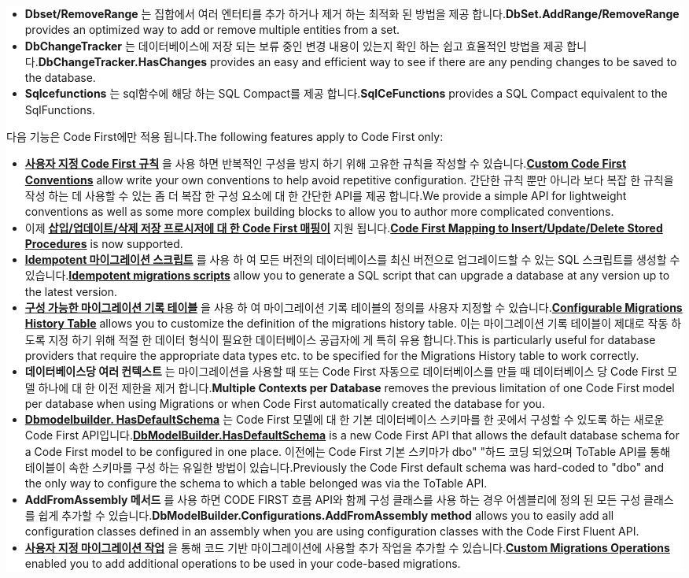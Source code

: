 - <span data-ttu-id="d08a6-202">**Dbset/RemoveRange** 는 집합에서 여러 엔터티를 추가 하거나 제거 하는 최적화 된 방법을 제공 합니다.</span><span class="sxs-lookup"><span data-stu-id="d08a6-202">**DbSet.AddRange/RemoveRange** provides an optimized way to add or remove multiple entities from a set.</span></span>
- <span data-ttu-id="d08a6-203">**DbChangeTracker** 는 데이터베이스에 저장 되는 보류 중인 변경 내용이 있는지 확인 하는 쉽고 효율적인 방법을 제공 합니다.</span><span class="sxs-lookup"><span data-stu-id="d08a6-203">**DbChangeTracker.HasChanges** provides an easy and efficient way to see if there are any pending changes to be saved to the database.</span></span>
- <span data-ttu-id="d08a6-204">**Sqlcefunctions** 는 sql함수에 해당 하는 SQL Compact를 제공 합니다.</span><span class="sxs-lookup"><span data-stu-id="d08a6-204">**SqlCeFunctions** provides a SQL Compact equivalent to the SqlFunctions.</span></span>

<span data-ttu-id="d08a6-205">다음 기능은 Code First에만 적용 됩니다.</span><span class="sxs-lookup"><span data-stu-id="d08a6-205">The following features apply to Code First only:</span></span>

- <span data-ttu-id="d08a6-206">**[사용자 지정 Code First 규칙](~/ef6/modeling/code-first/conventions/custom.md)** 을 사용 하면 반복적인 구성을 방지 하기 위해 고유한 규칙을 작성할 수 있습니다.</span><span class="sxs-lookup"><span data-stu-id="d08a6-206">**[Custom Code First Conventions](~/ef6/modeling/code-first/conventions/custom.md)** allow write your own conventions to help avoid repetitive configuration.</span></span> <span data-ttu-id="d08a6-207">간단한 규칙 뿐만 아니라 보다 복잡 한 규칙을 작성 하는 데 사용할 수 있는 좀 더 복잡 한 구성 요소에 대 한 간단한 API를 제공 합니다.</span><span class="sxs-lookup"><span data-stu-id="d08a6-207">We provide a simple API for lightweight conventions as well as some more complex building blocks to allow you to author more complicated conventions.</span></span>
- <span data-ttu-id="d08a6-208">이제 **[삽입/업데이트/삭제 저장 프로시저에 대 한 Code First 매핑이](~/ef6/modeling/code-first/fluent/cud-stored-procedures.md)** 지원 됩니다.</span><span class="sxs-lookup"><span data-stu-id="d08a6-208">**[Code First Mapping to Insert/Update/Delete Stored Procedures](~/ef6/modeling/code-first/fluent/cud-stored-procedures.md)** is now supported.</span></span>
- <span data-ttu-id="d08a6-209">**[Idempotent 마이그레이션 스크립트](~/ef6/modeling/code-first/migrations/index.md)** 를 사용 하 여 모든 버전의 데이터베이스를 최신 버전으로 업그레이드할 수 있는 SQL 스크립트를 생성할 수 있습니다.</span><span class="sxs-lookup"><span data-stu-id="d08a6-209">**[Idempotent migrations scripts](~/ef6/modeling/code-first/migrations/index.md)** allow you to generate a SQL script that can upgrade a database at any version up to the latest version.</span></span>
- <span data-ttu-id="d08a6-210">**[구성 가능한 마이그레이션 기록 테이블](~/ef6/modeling/code-first/migrations/history-customization.md)** 을 사용 하 여 마이그레이션 기록 테이블의 정의를 사용자 지정할 수 있습니다.</span><span class="sxs-lookup"><span data-stu-id="d08a6-210">**[Configurable Migrations History Table](~/ef6/modeling/code-first/migrations/history-customization.md)** allows you to customize the definition of the migrations history table.</span></span> <span data-ttu-id="d08a6-211">이는 마이그레이션 기록 테이블이 제대로 작동 하도록 지정 하기 위해 적절 한 데이터 형식이 필요한 데이터베이스 공급자에 게 특히 유용 합니다.</span><span class="sxs-lookup"><span data-stu-id="d08a6-211">This is particularly useful for database providers that require the appropriate data types etc. to be specified for the Migrations History table to work correctly.</span></span>
- <span data-ttu-id="d08a6-212">**데이터베이스당 여러 컨텍스트** 는 마이그레이션을 사용할 때 또는 Code First 자동으로 데이터베이스를 만들 때 데이터베이스 당 Code First 모델 하나에 대 한 이전 제한을 제거 합니다.</span><span class="sxs-lookup"><span data-stu-id="d08a6-212">**Multiple Contexts per Database** removes the previous limitation of one Code First model per database when using Migrations or when Code First automatically created the database for you.</span></span>
- <span data-ttu-id="d08a6-213">**[Dbmodelbuilder. HasDefaultSchema](~/ef6/modeling/code-first/fluent/types-and-properties.md)** 는 Code First 모델에 대 한 기본 데이터베이스 스키마를 한 곳에서 구성할 수 있도록 하는 새로운 Code First API입니다.</span><span class="sxs-lookup"><span data-stu-id="d08a6-213">**[DbModelBuilder.HasDefaultSchema](~/ef6/modeling/code-first/fluent/types-and-properties.md)** is a new Code First API that allows the default database schema for a Code First model to be configured in one place.</span></span> <span data-ttu-id="d08a6-214">이전에는 Code First 기본 스키마가 dbo&quot; &quot;하드 코딩 되었으며 ToTable API를 통해 테이블이 속한 스키마를 구성 하는 유일한 방법이 있습니다.</span><span class="sxs-lookup"><span data-stu-id="d08a6-214">Previously the Code First default schema was hard-coded to &quot;dbo&quot; and the only way to configure the schema to which a table belonged was via the ToTable API.</span></span>
- <span data-ttu-id="d08a6-215">**AddFromAssembly 메서드** 를 사용 하면 CODE FIRST 흐름 API와 함께 구성 클래스를 사용 하는 경우 어셈블리에 정의 된 모든 구성 클래스를 쉽게 추가할 수 있습니다.</span><span class="sxs-lookup"><span data-stu-id="d08a6-215">**DbModelBuilder.Configurations.AddFromAssembly method** allows you to easily add all configuration classes defined in an assembly when you are using configuration classes with the Code First Fluent API.</span></span>
- <span data-ttu-id="d08a6-216">**[사용자 지정 마이그레이션 작업](https://romiller.com/2013/02/27/ef6-writing-your-own-code-first-migration-operations/)** 을 통해 코드 기반 마이그레이션에 사용할 추가 작업을 추가할 수 있습니다.</span><span class="sxs-lookup"><span data-stu-id="d08a6-216">**[Custom Migrations Operations](https://romiller.com/2013/02/27/ef6-writing-your-own-code-first-migration-operations/)** enabled you to add additional operations to be used in your code-based migrations.</span></span>